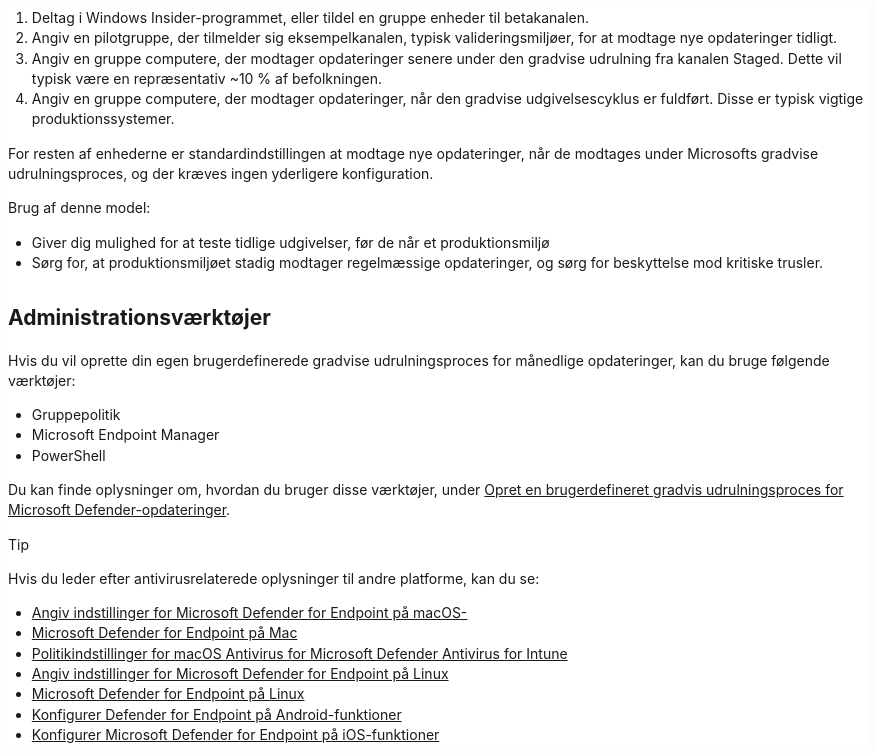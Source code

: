 1. Deltag i Windows Insider-programmet, eller tildel en gruppe enheder til betakanalen.
2. Angiv en pilotgruppe, der tilmelder sig eksempelkanalen, typisk valideringsmiljøer, for at modtage nye opdateringer tidligt.
3. Angiv en gruppe computere, der modtager opdateringer senere under den gradvise udrulning fra kanalen Staged. Dette vil typisk være en repræsentativ ~10 % af befolkningen.
4. Angiv en gruppe computere, der modtager opdateringer, når den gradvise udgivelsescyklus er fuldført. Disse er typisk vigtige produktionssystemer.

For resten af enhederne er standardindstillingen at modtage nye opdateringer, når de modtages under Microsofts gradvise udrulningsproces, og der kræves ingen yderligere konfiguration.

Brug af denne model:

- Giver dig mulighed for at teste tidlige udgivelser, før de når et produktionsmiljø
- Sørg for, at produktionsmiljøet stadig modtager regelmæssige opdateringer, og sørg for beskyttelse mod kritiske trusler.

## <a name="management-tools"></a>Administrationsværktøjer

Hvis du vil oprette din egen brugerdefinerede gradvise udrulningsproces for månedlige opdateringer, kan du bruge følgende værktøjer:

- Gruppepolitik
- Microsoft Endpoint Manager
- PowerShell

Du kan finde oplysninger om, hvordan du bruger disse værktøjer, under [Opret en brugerdefineret gradvis udrulningsproces for Microsoft Defender-opdateringer](configure-updates.md).

> [!TIP]
> Hvis du leder efter antivirusrelaterede oplysninger til andre platforme, kan du se:
> - [Angiv indstillinger for Microsoft Defender for Endpoint på macOS-](mac-preferences.md)
> - [Microsoft Defender for Endpoint på Mac](microsoft-defender-endpoint-mac.md)
> - [Politikindstillinger for macOS Antivirus for Microsoft Defender Antivirus for Intune](/mem/intune/protect/antivirus-microsoft-defender-settings-macos)
> - [Angiv indstillinger for Microsoft Defender for Endpoint på Linux](linux-preferences.md)
> - [Microsoft Defender for Endpoint på Linux](microsoft-defender-endpoint-linux.md)
> - [Konfigurer Defender for Endpoint på Android-funktioner](android-configure.md)
> - [Konfigurer Microsoft Defender for Endpoint på iOS-funktioner](ios-configure-features.md)
